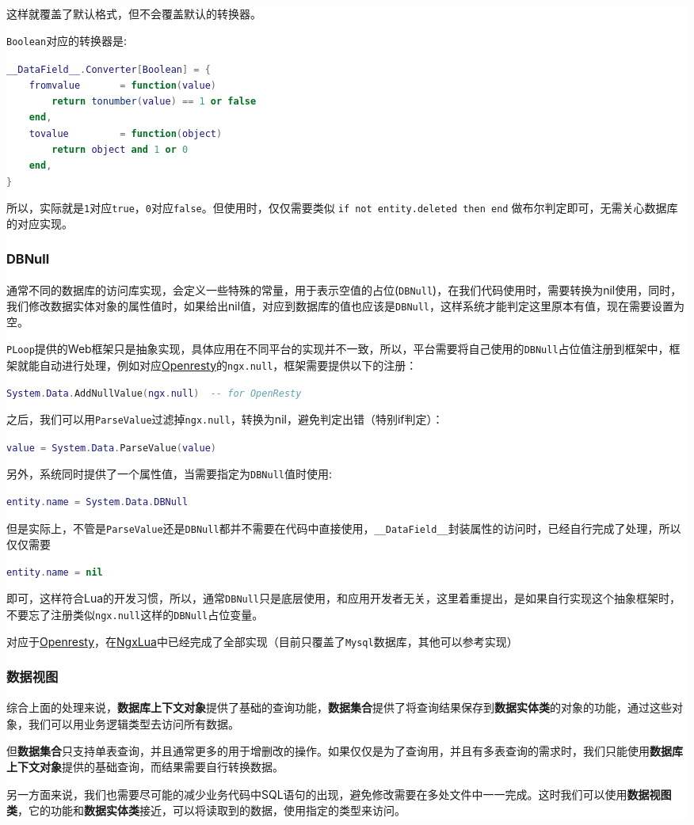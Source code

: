 这样就覆盖了默认格式，但不会覆盖默认的转换器。

`Boolean`对应的转换器是:

```lua
__DataField__.Converter[Boolean] = {
	fromvalue       = function(value)
		return tonumber(value) == 1 or false
	end,
	tovalue         = function(object)
		return object and 1 or 0
	end,
}
```

所以，实际就是`1`对应`true`，`0`对应`false`。但使用时，仅仅需要类似  `if not entity.deleted then end` 做布尔判定即可，无需关心数据库的对应实现。


### DBNull

通常不同的数据库的访问库实现，会定义一些特殊的常量，用于表示空值的占位(`DBNull`)，在我们代码使用时，需要转换为nil使用，同时，我们修改数据实体对象的属性值时，如果给出nil值，对应到数据库的值也应该是`DBNull`，这样系统才能判定这里原本有值，现在需要设置为空。

`PLoop`提供的Web框架只是抽象实现，具体应用在不同平台的实现并不一致，所以，平台需要将自己使用的`DBNull`占位值注册到框架中，框架就能自动进行处理，例如对应[Openresty][]的`ngx.null`，框架需要提供以下的注册：

```lua
System.Data.AddNullValue(ngx.null)  -- for OpenResty
```

之后，我们可以用`ParseValue`过滤掉`ngx.null`，转换为nil，避免判定出错（特别if判定）：

```lua
value = System.Data.ParseValue(value)
```
另外，系统同时提供了一个属性值，当需要指定为`DBNull`值时使用:

```lua
entity.name = System.Data.DBNull
```

但是实际上，不管是`ParseValue`还是`DBNull`都并不需要在代码中直接使用，`__DataField__`封装属性的访问时，已经自行完成了处理，所以仅仅需要

```lua
entity.name = nil
```

即可，这样符合Lua的开发习惯，所以，通常`DBNull`只是底层使用，和应用开发者无关，这里着重提出，是如果自行实现这个抽象框架时，不要忘了注册类似`ngx.null`这样的`DBNull`占位变量。

对应于[Openresty][]，在[NgxLua][]中已经完成了全部实现（目前只覆盖了`Mysql`数据库，其他可以参考实现）


### 数据视图

综合上面的处理来说，**数据库上下文对象**提供了基础的查询功能，**数据集合**提供了将查询结果保存到**数据实体类**的对象的功能，通过这些对象，我们可以用业务逻辑类型去访问所有数据。

但**数据集合**只支持单表查询，并且通常更多的用于增删改的操作。如果仅仅是为了查询用，并且有多表查询的需求时，我们只能使用**数据库上下文对象**提供的基础查询，而结果需要自行转换数据。

另一方面来说，我们也需要尽可能的减少业务代码中SQL语句的出现，避免修改需要在多处文件中一一完成。这时我们可以使用**数据视图类**，它的功能和**数据实体类**接近，可以将读取到的数据，使用指定的类型来访问。


[NgxLua]: https://github.com/kurapica/NgxLua/ "The implementation for Openresty"
[Openresty]: https://github.com/openresty/lua-nginx-module "Embed the Power of Lua into NGINX HTTP servers"